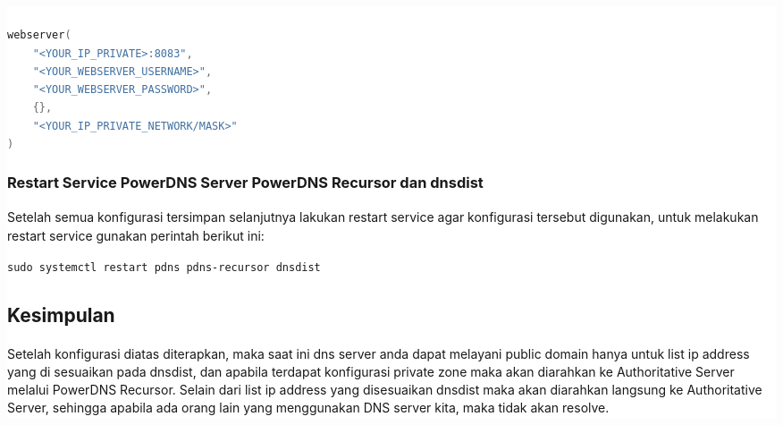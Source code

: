 ```lua

webserver(
    "<YOUR_IP_PRIVATE>:8083",
    "<YOUR_WEBSERVER_USERNAME>",
    "<YOUR_WEBSERVER_PASSWORD>",
    {},
    "<YOUR_IP_PRIVATE_NETWORK/MASK>"
)
```

### Restart Service PowerDNS Server PowerDNS Recursor dan dnsdist

Setelah semua konfigurasi tersimpan selanjutnya lakukan restart service agar konfigurasi tersebut digunakan, untuk melakukan restart service gunakan perintah berikut ini:

```shell
sudo systemctl restart pdns pdns-recursor dnsdist
```

## Kesimpulan

Setelah konfigurasi diatas diterapkan, maka saat ini dns server anda dapat melayani public domain hanya untuk list ip address yang di sesuaikan pada dnsdist, dan apabila terdapat konfigurasi private zone maka akan diarahkan ke Authoritative Server melalui PowerDNS Recursor.
Selain dari list ip address yang disesuaikan dnsdist maka akan diarahkan langsung ke Authoritative Server, sehingga apabila ada orang lain
yang menggunakan DNS server kita, maka tidak akan resolve.
